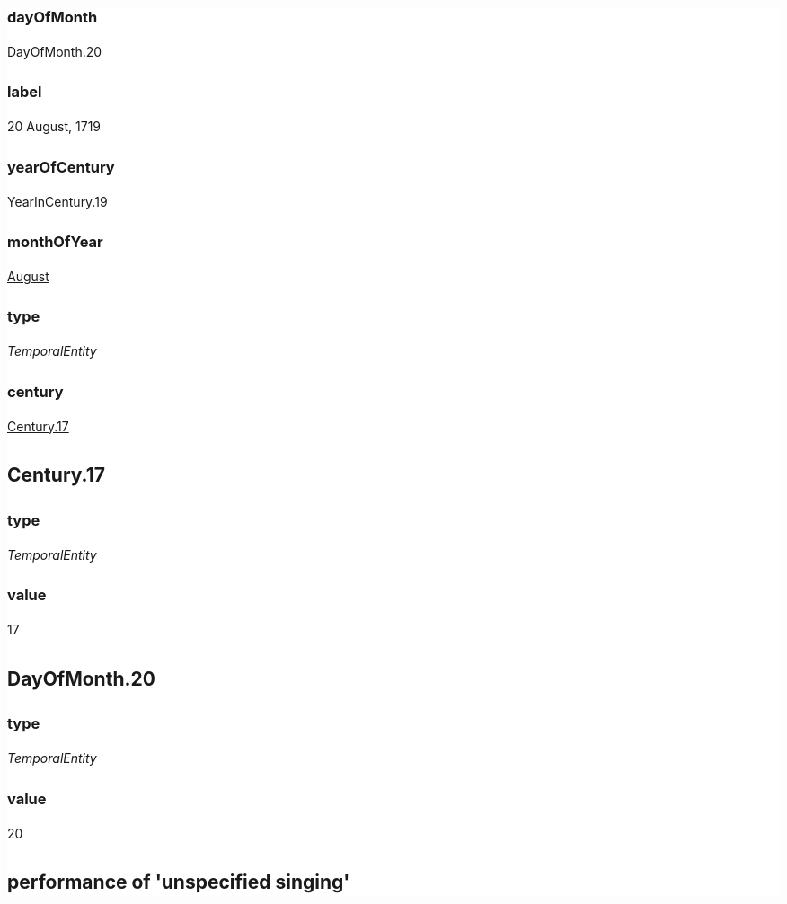 ### dayOfMonth


[DayOfMonth.20](#DayOfMonth.20)

### label


20 August, 1719

### yearOfCentury


[YearInCentury.19](#YearInCentury.19)

### monthOfYear


[August](#August)

### type


*TemporalEntity*

### century


[Century.17](#Century.17)

## Century.17

### type


*TemporalEntity*

### value


17

## DayOfMonth.20

### type


*TemporalEntity*

### value


20

## performance of 'unspecified singing'
